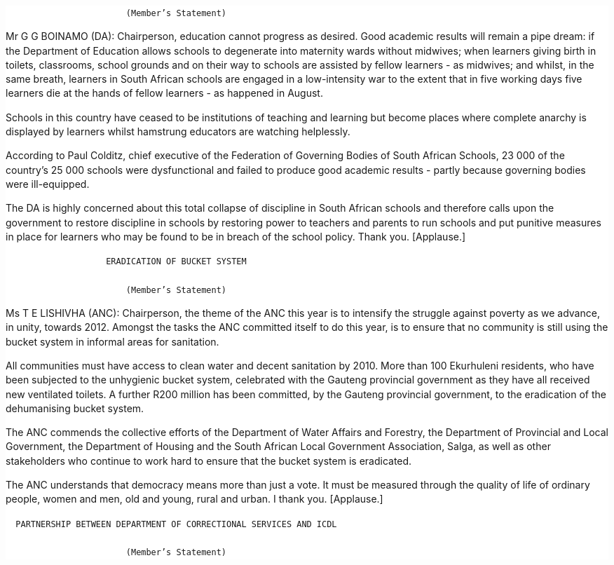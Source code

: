                             (Member’s Statement)

Mr G G BOINAMO (DA): Chairperson, education cannot progress as desired.
Good academic results will remain a pipe dream:  if the Department of
Education allows schools to degenerate into maternity wards without
midwives; when learners giving birth in toilets, classrooms, school grounds
and on their way to schools are assisted by fellow learners - as midwives;
and whilst, in the same breath, learners in South African schools are
engaged in a low-intensity war to the extent that in five working days five
learners die at the hands of fellow learners - as happened in August.

Schools in this country have ceased to be institutions of teaching and
learning but become places where complete anarchy is displayed by learners
whilst hamstrung educators are watching helplessly.

According to Paul Colditz, chief executive of the Federation of Governing
Bodies of South African Schools, 23 000 of the country’s
25 000 schools were dysfunctional and failed to produce good academic
results - partly because governing bodies were ill-equipped.

The DA is highly concerned about this total collapse of discipline in South
African schools and therefore calls upon the government to restore
discipline in schools by restoring power to teachers and parents to run
schools and put punitive measures in place for learners who may be found to
be in breach of the school policy. Thank you. [Applause.]

                        ERADICATION OF BUCKET SYSTEM

                            (Member’s Statement)

Ms T E LISHIVHA (ANC): Chairperson, the theme of the ANC this year is to
intensify the struggle against poverty as we advance, in unity, towards
2012. Amongst the tasks the ANC committed itself to do this year, is to
ensure that no community is still using the bucket system in informal areas
for sanitation.

All communities must have access to clean water and decent sanitation by
2010. More than 100 Ekurhuleni residents, who have been subjected to the
unhygienic bucket system, celebrated with the Gauteng provincial government
as they have all received new ventilated toilets. A further R200 million
has been committed, by the Gauteng provincial government, to the
eradication of the dehumanising bucket system.

The ANC commends the collective efforts of the Department of Water Affairs
and Forestry, the Department of Provincial and Local Government, the
Department of Housing and the South African Local Government Association,
Salga, as well as other stakeholders who continue to work hard to ensure
that the bucket system is eradicated.

The ANC understands that democracy means more than just a vote. It must be
measured through the quality of life of ordinary people, women and men, old
and young, rural and urban. I thank you. [Applause.]

      PARTNERSHIP BETWEEN DEPARTMENT OF CORRECTIONAL SERVICES AND ICDL

                            (Member’s Statement)
